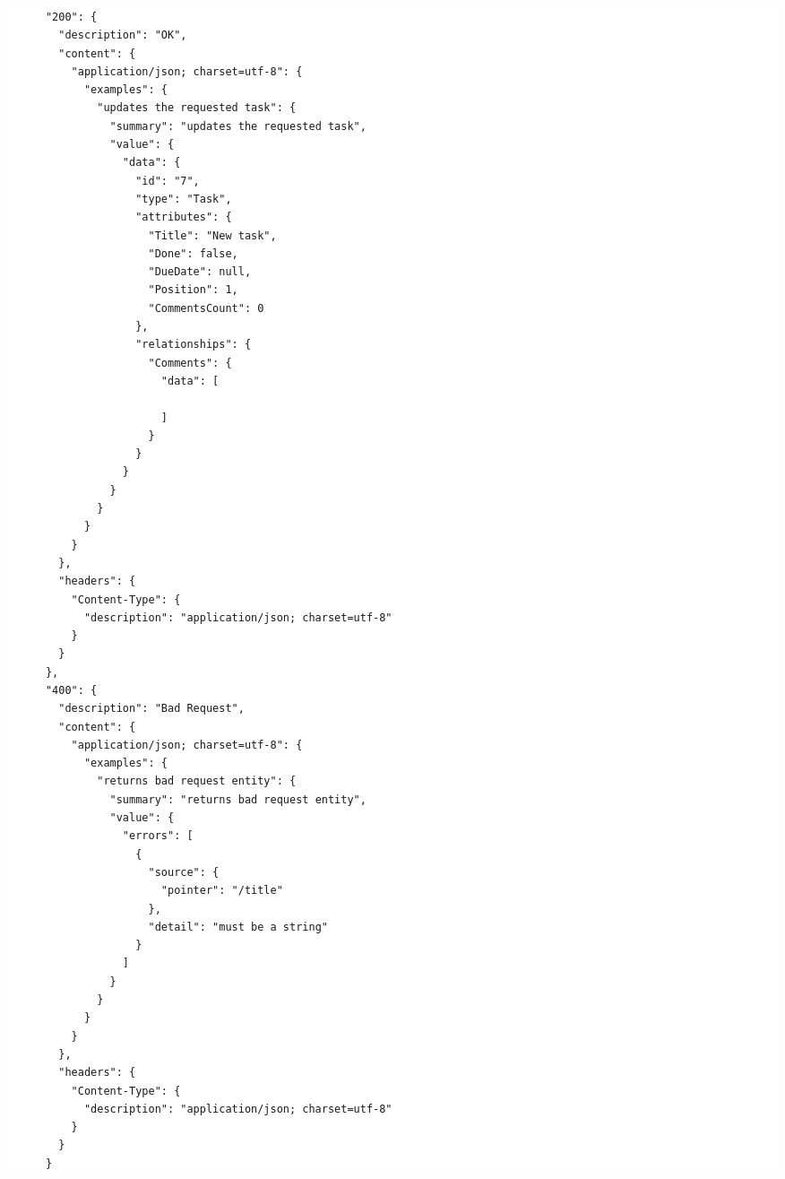           "200": {
            "description": "OK",
            "content": {
              "application/json; charset=utf-8": {
                "examples": {
                  "updates the requested task": {
                    "summary": "updates the requested task",
                    "value": {
                      "data": {
                        "id": "7",
                        "type": "Task",
                        "attributes": {
                          "Title": "New task",
                          "Done": false,
                          "DueDate": null,
                          "Position": 1,
                          "CommentsCount": 0
                        },
                        "relationships": {
                          "Comments": {
                            "data": [

                            ]
                          }
                        }
                      }
                    }
                  }
                }
              }
            },
            "headers": {
              "Content-Type": {
                "description": "application/json; charset=utf-8"
              }
            }
          },
          "400": {
            "description": "Bad Request",
            "content": {
              "application/json; charset=utf-8": {
                "examples": {
                  "returns bad request entity": {
                    "summary": "returns bad request entity",
                    "value": {
                      "errors": [
                        {
                          "source": {
                            "pointer": "/title"
                          },
                          "detail": "must be a string"
                        }
                      ]
                    }
                  }
                }
              }
            },
            "headers": {
              "Content-Type": {
                "description": "application/json; charset=utf-8"
              }
            }
          }